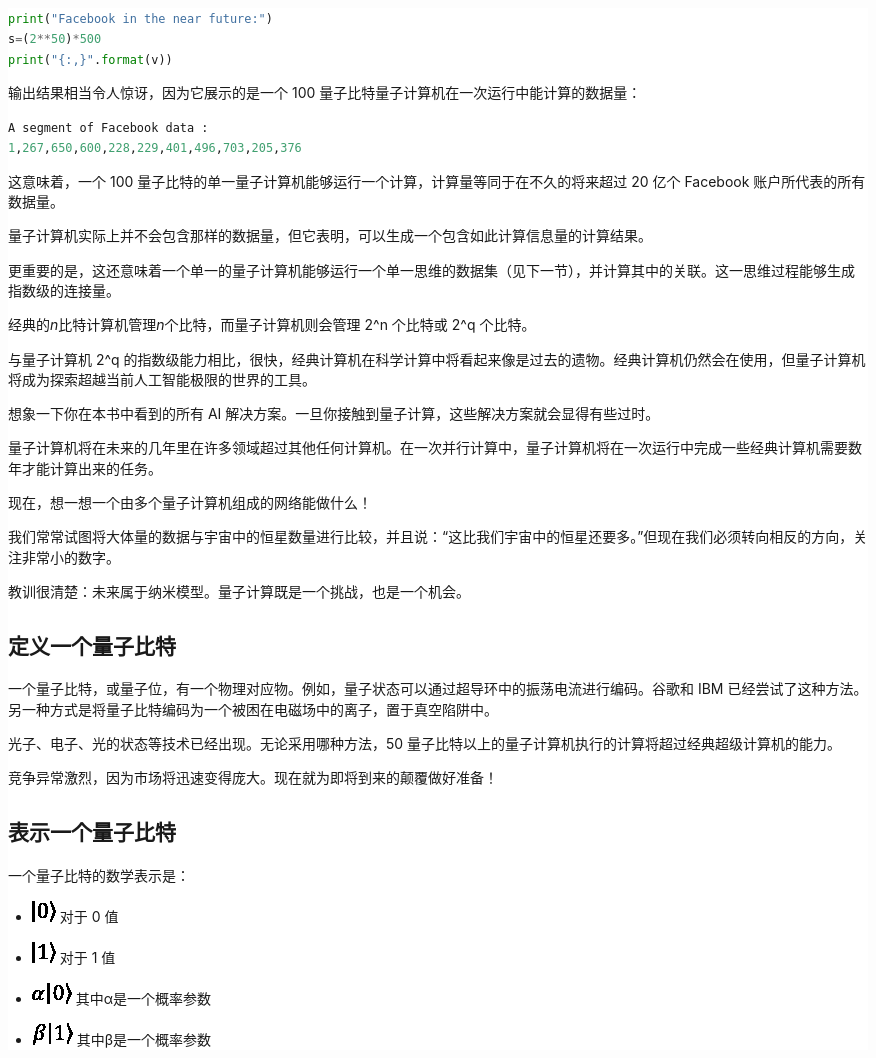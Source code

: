```py
print("Facebook in the near future:")
s=(2**50)*500
print("{:,}".format(v)) 
```

输出结果相当令人惊讶，因为它展示的是一个 100 量子比特量子计算机在一次运行中能计算的数据量：

```py
A segment of Facebook data :
1,267,650,600,228,229,401,496,703,205,376 
```

这意味着，一个 100 量子比特的单一量子计算机能够运行一个计算，计算量等同于在不久的将来超过 20 亿个 Facebook 账户所代表的所有数据量。

量子计算机实际上并不会包含那样的数据量，但它表明，可以生成一个包含如此计算信息量的计算结果。

更重要的是，这还意味着一个单一的量子计算机能够运行一个单一思维的数据集（见下一节），并计算其中的关联。这一思维过程能够生成指数级的连接量。

经典的*n*比特计算机管理*n*个比特，而量子计算机则会管理 2^n 个比特或 2^q 个比特。

与量子计算机 2^q 的指数级能力相比，很快，经典计算机在科学计算中将看起来像是过去的遗物。经典计算机仍然会在使用，但量子计算机将成为探索超越当前人工智能极限的世界的工具。

想象一下你在本书中看到的所有 AI 解决方案。一旦你接触到量子计算，这些解决方案就会显得有些过时。

量子计算机将在未来的几年里在许多领域超过其他任何计算机。在一次并行计算中，量子计算机将在一次运行中完成一些经典计算机需要数年才能计算出来的任务。

现在，想一想一个由多个量子计算机组成的网络能做什么！

我们常常试图将大体量的数据与宇宙中的恒星数量进行比较，并且说：“这比我们宇宙中的恒星还要多。”但现在我们必须转向相反的方向，关注非常小的数字。

教训很清楚：未来属于纳米模型。量子计算既是一个挑战，也是一个机会。

## 定义一个量子比特

一个量子比特，或量子位，有一个物理对应物。例如，量子状态可以通过超导环中的振荡电流进行编码。谷歌和 IBM 已经尝试了这种方法。另一种方式是将量子比特编码为一个被困在电磁场中的离子，置于真空陷阱中。

光子、电子、光的状态等技术已经出现。无论采用哪种方法，50 量子比特以上的量子计算机执行的计算将超过经典超级计算机的能力。

竞争异常激烈，因为市场将迅速变得庞大。现在就为即将到来的颠覆做好准备！

## 表示一个量子比特

一个量子比特的数学表示是：

+   ![](img/B15438_19_001.png) 对于 0 值

+   ![](img/B15438_19_002.png) 对于 1 值

+   ![](img/B15438_19_003.png) 其中α是一个概率参数

+   ![](img/B15438_19_004.png) 其中β是一个概率参数
